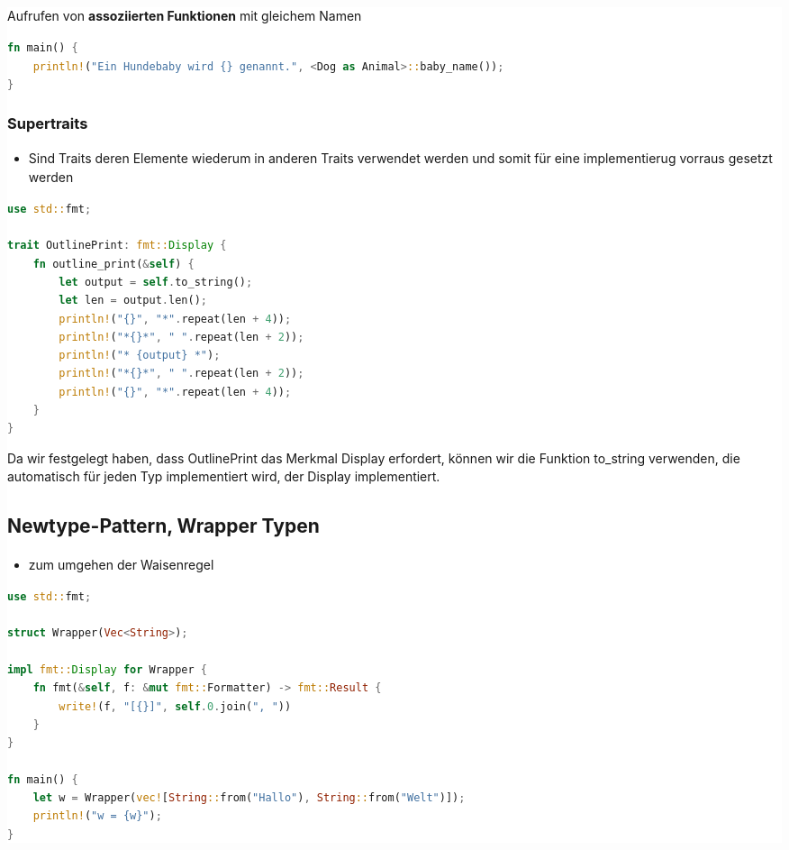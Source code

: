 
Aufrufen von **assoziierten Funktionen** mit gleichem Namen

```rust
fn main() {
    println!("Ein Hundebaby wird {} genannt.", <Dog as Animal>::baby_name());
}
```

### Supertraits

- Sind Traits deren Elemente wiederum in anderen Traits verwendet werden und somit für eine implementierug vorraus gesetzt werden  
  
```rust
use std::fmt;

trait OutlinePrint: fmt::Display {
    fn outline_print(&self) {
        let output = self.to_string();
        let len = output.len();
        println!("{}", "*".repeat(len + 4));
        println!("*{}*", " ".repeat(len + 2));
        println!("* {output} *");
        println!("*{}*", " ".repeat(len + 2));
        println!("{}", "*".repeat(len + 4));
    }
}
```

Da wir festgelegt haben, dass OutlinePrint das Merkmal Display erfordert, können wir die Funktion to_string verwenden, die automatisch für jeden Typ implementiert wird, der Display implementiert.

## Newtype-Pattern, Wrapper Typen

- zum umgehen der Waisenregel

```rust
use std::fmt;

struct Wrapper(Vec<String>);

impl fmt::Display for Wrapper {
    fn fmt(&self, f: &mut fmt::Formatter) -> fmt::Result {
        write!(f, "[{}]", self.0.join(", "))
    }
}

fn main() {
    let w = Wrapper(vec![String::from("Hallo"), String::from("Welt")]);
    println!("w = {w}");
}
```
